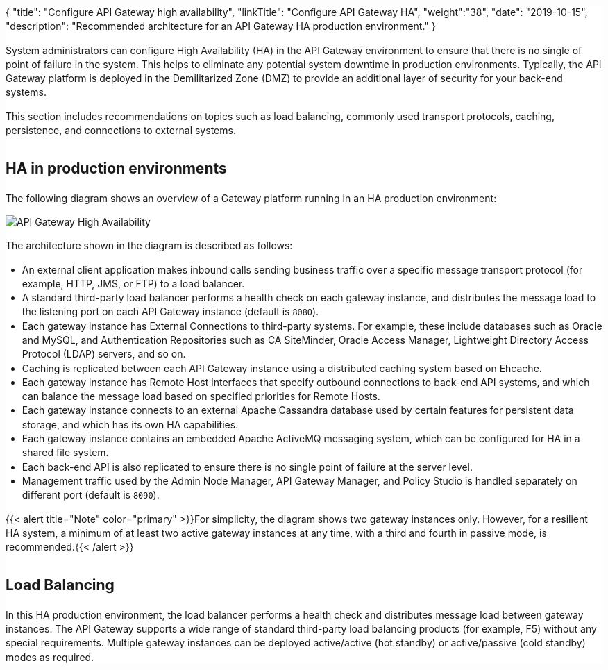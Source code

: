 {
"title": "Configure API Gateway high availability",
"linkTitle": "Configure API Gateway HA",
"weight":"38",
"date": "2019-10-15",
"description": "Recommended architecture for an API Gateway HA production environment."
}

System administrators can configure High Availability (HA) in the API Gateway environment to ensure that there is no single of point of failure in the system. This helps to eliminate any potential system downtime in production environments. Typically, the API Gateway platform is deployed in the Demilitarized Zone (DMZ) to provide an additional layer of security for your back-end systems.

This section includes recommendations on topics such as load balancing, commonly used transport protocols, caching, persistence, and connections to external systems.

## HA in production environments

The following diagram shows an overview of a Gateway platform running in an HA production environment:

![API Gateway High Availability](/Images/APIGateway/admin_ha_config.png)

The architecture shown in the diagram is described as follows:

* An external client application makes inbound calls sending business traffic over a specific message transport protocol (for example, HTTP, JMS, or FTP) to a load balancer.
* A standard third-party load balancer performs a health check on each gateway instance, and distributes the message load to the listening port on each API Gateway instance (default is `8080`).
* Each gateway instance has External Connections to third-party systems. For example, these include databases such as Oracle and MySQL, and Authentication Repositories such as CA SiteMinder, Oracle Access Manager, Lightweight Directory Access Protocol (LDAP) servers, and so on.
* Caching is replicated between each API Gateway instance using a distributed caching system based on Ehcache.
* Each gateway instance has Remote Host interfaces that specify outbound connections to back-end API systems, and which can balance the message load based on specified priorities for Remote Hosts.
* Each gateway instance connects to an external Apache Cassandra database used by certain features for persistent data storage, and which has its own HA capabilities.
* Each gateway instance contains an embedded Apache ActiveMQ messaging system, which can be configured for HA in a shared file system.
* Each back-end API is also replicated to ensure there is no single point of failure at the server level.
* Management traffic used by the Admin Node Manager, API Gateway Manager, and Policy Studio is handled separately on different port (default is `8090`).

{{< alert title="Note" color="primary" >}}For simplicity, the diagram shows two gateway instances only. However, for a resilient HA system, a minimum of at least two active gateway instances at any time, with a third and fourth in passive mode, is recommended.{{< /alert >}}

## Load Balancing

In this HA production environment, the load balancer performs a health check and distributes message load between gateway instances. The API Gateway supports a wide range of standard third-party load balancing products (for example, F5) without any special requirements. Multiple gateway instances can be deployed active/active (hot standby) or active/passive (cold standby) modes as required.
